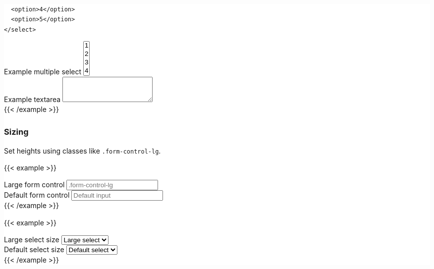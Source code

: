       <option>4</option>
      <option>5</option>
    </select>
  </div>
  <div class="form-group">
    <label for="exampleFormControlSelect2">Example multiple select</label>
    <select multiple class="custom-select" id="exampleFormControlSelect2">
      <option>1</option>
      <option>2</option>
      <option>3</option>
      <option>4</option>
      <option>5</option>
    </select>
  </div>
  <div class="form-group">
    <label for="exampleFormControlTextarea1">Example textarea</label>
    <textarea class="form-control" id="exampleFormControlTextarea1" rows="3"></textarea>
  </div>
</form>
{{< /example >}}



### Sizing

Set heights using classes like `.form-control-lg`.

{{< example >}}
<div class="form-group">
  <label for="exampleLargeInput">Large form control</label>
  <input class="form-control form-control-lg" type="text" id="exampleLargeInput" placeholder=".form-control-lg">
</div>
<div class="form-group">
  <label for="exampleDefaultInput">Default form control</label>
  <input class="form-control" type="text" id="exampleDefaultInput" placeholder="Default input">
</div>
{{< /example >}}

{{< example >}}
<div class="form-group">
  <label for="exampleLargeSelect">Large select size</label>
  <select class="custom-select custom-select-lg mb-2" id="exampleLargeSelect">
    <option>Large select</option>
  </select>
</div>
<div class="form-group">
  <label for="exampleDefaultSelect">Default select size</label>
  <select class="custom-select" id="exampleDefaultSelect">
    <option>Default select</option>
  </select>
</div>
{{< /example >}}
